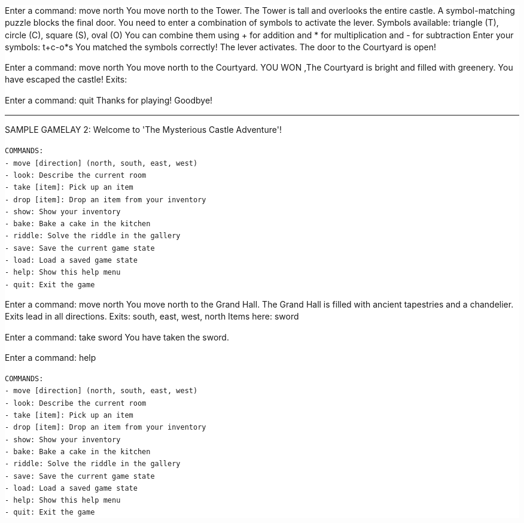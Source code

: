 Enter a command: move north
You move north to the Tower.
The Tower is tall and overlooks the entire castle. A symbol-matching puzzle blocks the final door.
You need to enter a combination of symbols to activate the lever.
Symbols available: triangle (T), circle (C), square (S), oval (O)
You can combine them using + for addition and * for multiplication and - for subtraction
Enter your symbols: t+c-o*s
You matched the symbols correctly! The lever activates.
The door to the Courtyard is open!

Enter a command: move north
You move north to the Courtyard.
YOU WON ,The Courtyard is bright and filled with greenery. You have escaped the castle!
Exits:

Enter a command: quit
Thanks for playing! Goodbye!

_______________________________________________________
SAMPLE GAMELAY 2:
Welcome to 'The Mysterious Castle Adventure'!

    COMMANDS:
    - move [direction] (north, south, east, west)
    - look: Describe the current room
    - take [item]: Pick up an item
    - drop [item]: Drop an item from your inventory
    - show: Show your inventory
    - bake: Bake a cake in the kitchen
    - riddle: Solve the riddle in the gallery
    - save: Save the current game state
    - load: Load a saved game state
    - help: Show this help menu
    - quit: Exit the game


Enter a command: move north
You move north to the Grand Hall.
The Grand Hall is filled with ancient tapestries and a chandelier. Exits lead in all directions.
Exits: south, east, west, north
Items here: sword

Enter a command: take sword
You have taken the sword.

Enter a command: help

    COMMANDS:
    - move [direction] (north, south, east, west)
    - look: Describe the current room
    - take [item]: Pick up an item
    - drop [item]: Drop an item from your inventory
    - show: Show your inventory
    - bake: Bake a cake in the kitchen
    - riddle: Solve the riddle in the gallery
    - save: Save the current game state
    - load: Load a saved game state
    - help: Show this help menu
    - quit: Exit the game
